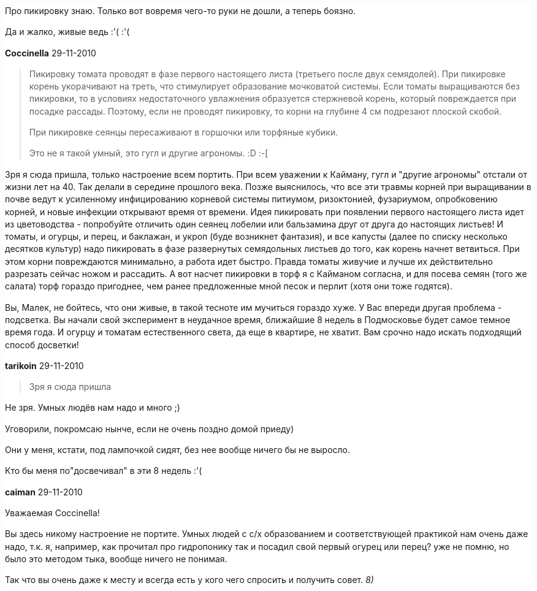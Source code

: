 Про пикировку знаю. Только вот вовремя чего-то руки не дошли, а теперь боязно.

Да и жалко, живые ведь :&#039;( :&#039;(


**Coccinella** 29-11-2010

> Пикировку томата проводят в фазе первого настоящего листа (третьего после двух семядолей). При пикировке корень укорачивают на треть, что стимулирует образование мочковатой системы. Если томаты выращиваются без пикировки, то в условиях недостаточного увлажнения образуется стержневой корень, который повреждается при посадке рассады. Поэтому, если не проводят пикировку, то корни на глубине 4 см подрезают плоской скобой. 
> 
> При пикировке сеянцы пересаживают в горшочки или торфяные кубики.
> 
> Это не я такой умный, это гугл и другие агрономы. :D :-[

Зря я сюда пришла, только настроение всем портить. При всем уважении к Кайману, гугл и "другие агрономы" отстали от жизни лет на 40. Так делали в середине прошлого века. Позже выяснилось, что все эти травмы корней при выращивании в почве ведут к усиленному инфицированию корневой системы питиумом, ризоктонией, фузариумом, опробковению корней, и новые инфекции открывают время от времени. Идея пикировать при появлении первого настоящего листа идет из цветоводства - попробуйте отличить один сеянец лобелии или бальзамина друг от друга до настоящих листьев! И томаты, и огурцы, и перец, и баклажан, и укроп (буде возникнет фантазия), и все капусты (далее по списку несколько десятков культур) надо пикировать в фазе развернутых семядольных листьев до того, как корень начнет ветвиться. При этом корни повреждаются минимально, а работа идет быстро. Правда томаты живучие и лучше их действительно разрезать сейчас ножом и рассадить. А вот насчет пикировки в торф я с Кайманом согласна, и для посева семян (того же салата) торф гораздо пригоднее, чем ранее предложенные мной песок и перлит (хотя они тоже годятся).

Вы, Малек, не бойтесь, что они живые, в такой тесноте им мучиться гораздо хуже. У Вас впереди другая проблема - подсветка. Вы начали свой эксперимент в неудачное время, ближайшие 8 недель в Подмосковье будет самое темное время года. И огурцу и томатам естественного света, да еще в квартире, не хватит. Вам срочно надо искать подходящий способ досветки!


**tarikoin** 29-11-2010

> Зря я сюда пришла

Не зря. Умных людёв нам надо и много ;)

Уговорили, покромсаю нынче, если не очень поздно домой приеду)

Они у меня, кстати, под лампочкой сидят, без нее вообще ничего бы не выросло.

Кто бы меня по"досвечивал" в эти 8 недель :&#039;(


**caiman** 29-11-2010

Уважаемая Coccinella! 

Вы здесь никому настроение не портите. Умных людей с с/х образованием и соответствующей практикой нам очень даже надо, т.к. я, например, как прочитал про гидропонику так и посадил свой первый огурец или перец? уже не помню, но было это методом тыка, вообще ничего не понимая.

Так что вы очень даже к месту и всегда есть у кого чего спросить и получить совет. *8)*

